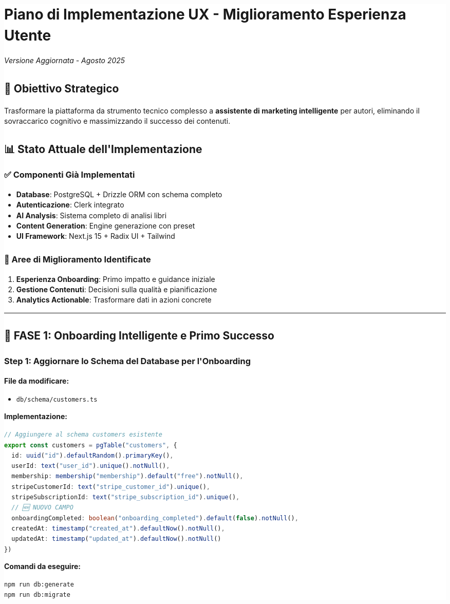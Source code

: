 # Piano di Implementazione UX - Miglioramento Esperienza Utente
*Versione Aggiornata - Agosto 2025*

## 🎯 Obiettivo Strategico
Trasformare la piattaforma da strumento tecnico complesso a **assistente di marketing intelligente** per autori, eliminando il sovraccarico cognitivo e massimizzando il successo dei contenuti.

## 📊 Stato Attuale dell'Implementazione

### ✅ Componenti Già Implementati
- **Database**: PostgreSQL + Drizzle ORM con schema completo
- **Autenticazione**: Clerk integrato
- **AI Analysis**: Sistema completo di analisi libri
- **Content Generation**: Engine generazione con preset
- **UI Framework**: Next.js 15 + Radix UI + Tailwind

### 🎯 Aree di Miglioramento Identificate
1. **Esperienza Onboarding**: Primo impatto e guidance iniziale
2. **Gestione Contenuti**: Decisioni sulla qualità e pianificazione
3. **Analytics Actionable**: Trasformare dati in azioni concrete

---

## 🚀 FASE 1: Onboarding Intelligente e Primo Successo

### Step 1: Aggiornare lo Schema del Database per l'Onboarding

**File da modificare:**
- `db/schema/customers.ts`

**Implementazione:**
```typescript
// Aggiungere al schema customers esistente
export const customers = pgTable("customers", {
  id: uuid("id").defaultRandom().primaryKey(),
  userId: text("user_id").unique().notNull(),
  membership: membership("membership").default("free").notNull(),
  stripeCustomerId: text("stripe_customer_id").unique(),
  stripeSubscriptionId: text("stripe_subscription_id").unique(),
  // 🆕 NUOVO CAMPO
  onboardingCompleted: boolean("onboarding_completed").default(false).notNull(),
  createdAt: timestamp("created_at").defaultNow().notNull(),
  updatedAt: timestamp("updated_at").defaultNow().notNull()
})
```

**Comandi da eseguire:**
```bash
npm run db:generate
npm run db:migrate
```
